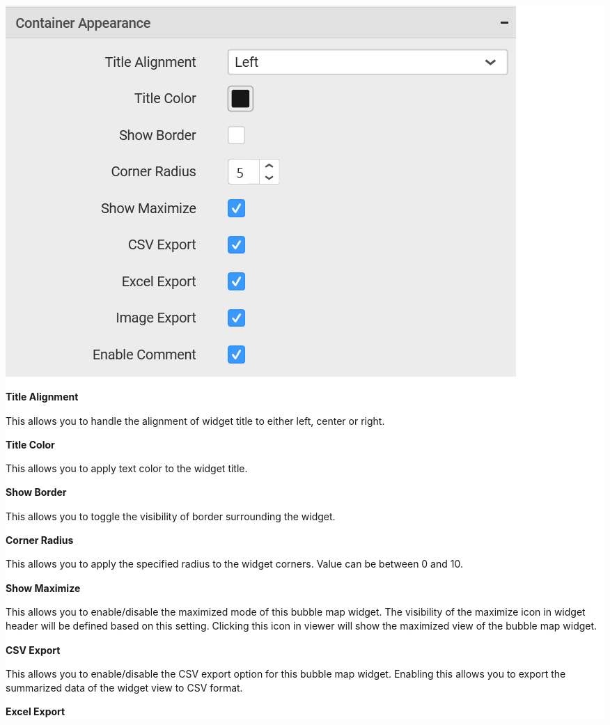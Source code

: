 ![](images/bubblemap_img23.png)

**Title Alignment**

This allows you to handle the alignment of widget title to either left, center or right.

**Title Color**

This allows you to apply text color to the widget title.

**Show Border**

This allows you to toggle the visibility of border surrounding the widget.

**Corner Radius**

This allows you to apply the specified radius to the widget corners. Value can be between 0 and 10.

**Show Maximize**

This allows you to enable/disable the maximized mode of this bubble map widget. The visibility of the maximize icon in widget header will be defined based on this setting. Clicking this icon in viewer will show the maximized view of the bubble map widget.

**CSV Export** 

This allows you to enable/disable the CSV export option for this bubble map widget. Enabling this allows you to export the summarized data of the widget view to CSV format.

**Excel Export** 
